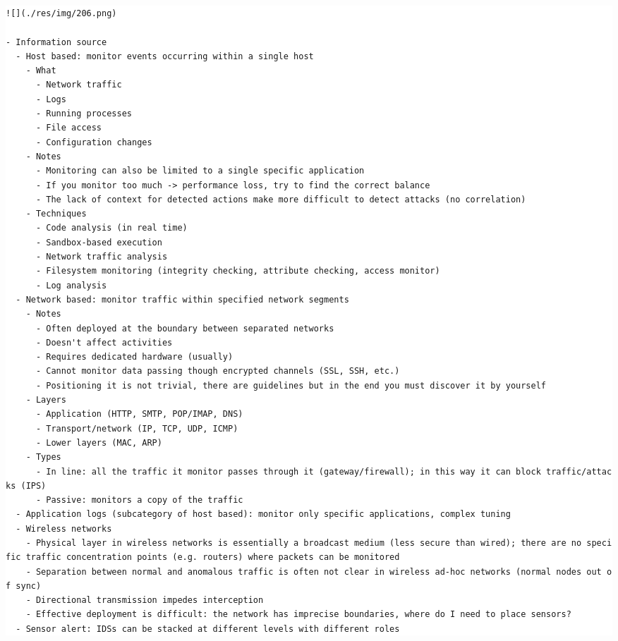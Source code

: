     ![](./res/img/206.png)

    - Information source
      - Host based: monitor events occurring within a single host
        - What
          - Network traffic
          - Logs
          - Running processes
          - File access
          - Configuration changes
        - Notes
          - Monitoring can also be limited to a single specific application
          - If you monitor too much -> performance loss, try to find the correct balance
          - The lack of context for detected actions make more difficult to detect attacks (no correlation)
        - Techniques
          - Code analysis (in real time)
          - Sandbox-based execution
          - Network traffic analysis
          - Filesystem monitoring (integrity checking, attribute checking, access monitor)
          - Log analysis
      - Network based: monitor traffic within specified network segments
        - Notes
          - Often deployed at the boundary between separated networks
          - Doesn't affect activities
          - Requires dedicated hardware (usually)
          - Cannot monitor data passing though encrypted channels (SSL, SSH, etc.)
          - Positioning it is not trivial, there are guidelines but in the end you must discover it by yourself
        - Layers
          - Application (HTTP, SMTP, POP/IMAP, DNS)
          - Transport/network (IP, TCP, UDP, ICMP)
          - Lower layers (MAC, ARP)
        - Types
          - In line: all the traffic it monitor passes through it (gateway/firewall); in this way it can block traffic/attacks (IPS)
          - Passive: monitors a copy of the traffic
      - Application logs (subcategory of host based): monitor only specific applications, complex tuning
      - Wireless networks
        - Physical layer in wireless networks is essentially a broadcast medium (less secure than wired); there are no specific traffic concentration points (e.g. routers) where packets can be monitored
        - Separation between normal and anomalous traffic is often not clear in wireless ad-hoc networks (normal nodes out of sync)
        - Directional transmission impedes interception
        - Effective deployment is difficult: the network has imprecise boundaries, where do I need to place sensors?
      - Sensor alert: IDSs can be stacked at different levels with different roles
